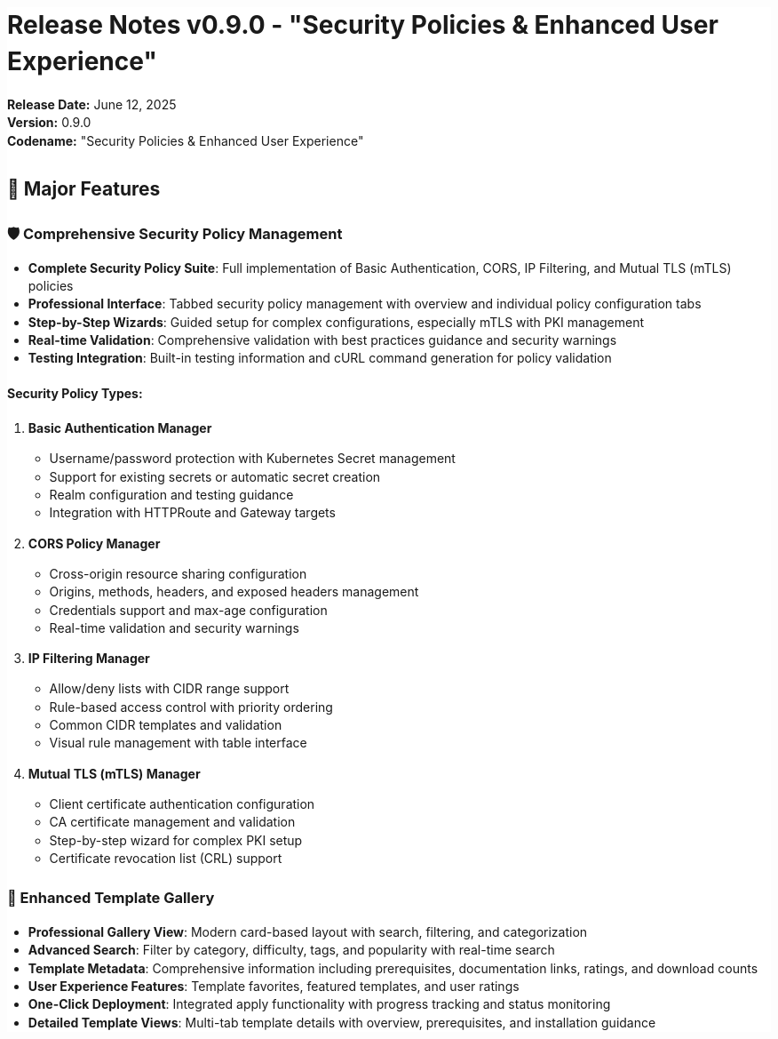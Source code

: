 # Release Notes v0.9.0 - "Security Policies & Enhanced User Experience"

**Release Date:** June 12, 2025  
**Version:** 0.9.0  
**Codename:** "Security Policies & Enhanced User Experience"

## 🚀 Major Features

### 🛡️ Comprehensive Security Policy Management
- **Complete Security Policy Suite**: Full implementation of Basic Authentication, CORS, IP Filtering, and Mutual TLS (mTLS) policies
- **Professional Interface**: Tabbed security policy management with overview and individual policy configuration tabs
- **Step-by-Step Wizards**: Guided setup for complex configurations, especially mTLS with PKI management
- **Real-time Validation**: Comprehensive validation with best practices guidance and security warnings
- **Testing Integration**: Built-in testing information and cURL command generation for policy validation

#### Security Policy Types:
1. **Basic Authentication Manager**
   - Username/password protection with Kubernetes Secret management
   - Support for existing secrets or automatic secret creation
   - Realm configuration and testing guidance
   - Integration with HTTPRoute and Gateway targets

2. **CORS Policy Manager**
   - Cross-origin resource sharing configuration
   - Origins, methods, headers, and exposed headers management
   - Credentials support and max-age configuration
   - Real-time validation and security warnings

3. **IP Filtering Manager**
   - Allow/deny lists with CIDR range support
   - Rule-based access control with priority ordering
   - Common CIDR templates and validation
   - Visual rule management with table interface

4. **Mutual TLS (mTLS) Manager**
   - Client certificate authentication configuration
   - CA certificate management and validation
   - Step-by-step wizard for complex PKI setup
   - Certificate revocation list (CRL) support

### 🎨 Enhanced Template Gallery
- **Professional Gallery View**: Modern card-based layout with search, filtering, and categorization
- **Advanced Search**: Filter by category, difficulty, tags, and popularity with real-time search
- **Template Metadata**: Comprehensive information including prerequisites, documentation links, ratings, and download counts
- **User Experience Features**: Template favorites, featured templates, and user ratings
- **One-Click Deployment**: Integrated apply functionality with progress tracking and status monitoring
- **Detailed Template Views**: Multi-tab template details with overview, prerequisites, and installation guidance
